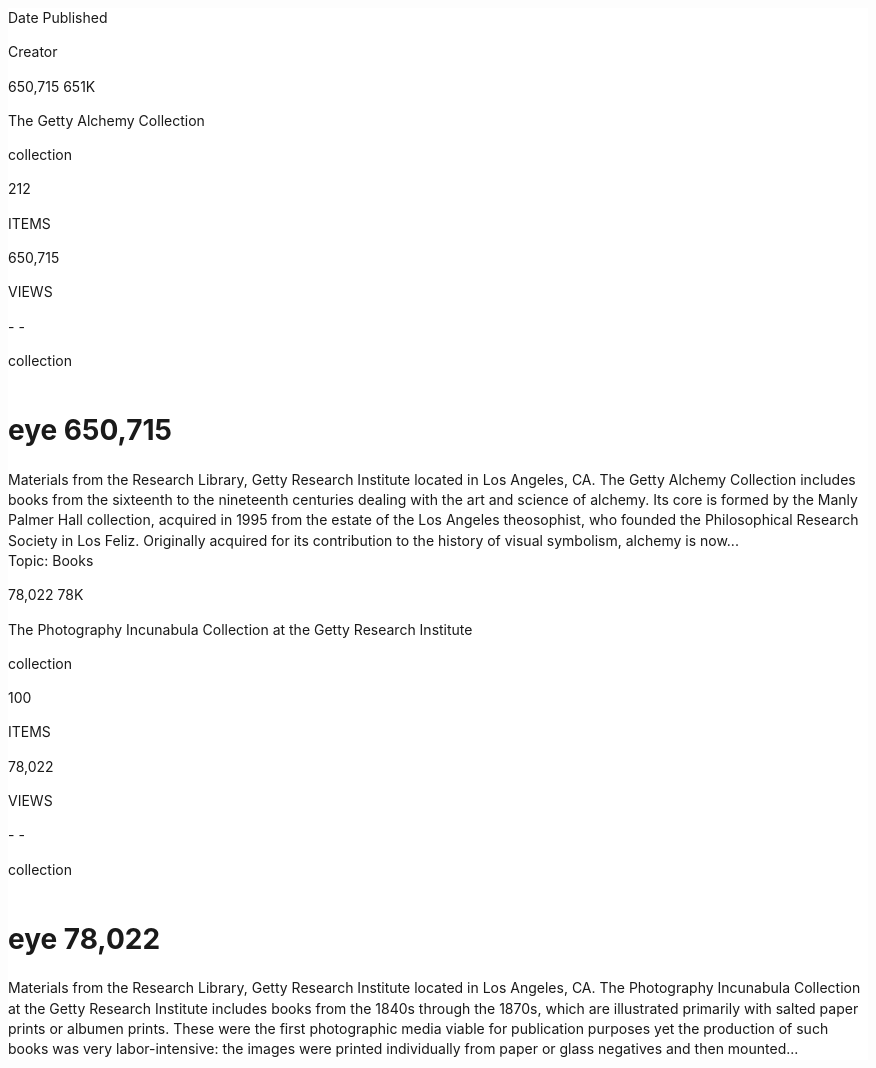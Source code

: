 Date Published

Creator

650,715 651K

[](/details/gettyalchemy)

The Getty Alchemy Collection

<span class="sr-only">collection</span>

212

ITEMS

650,715

VIEWS

\- -

<span class="iconochive-collection" aria-hidden="true"></span><span class="sr-only">collection</span>

<span class="iconochive-eye" aria-hidden="true"></span><span class="sr-only">eye</span> 650,715
===============================================================================================

Materials from the Research Library, Getty Research Institute located in Los Angeles, CA. The Getty Alchemy Collection includes books from the sixteenth to the nineteenth centuries dealing with the art and science of alchemy. Its core is formed by the Manly Palmer Hall collection, acquired in 1995 from the estate of the Los Angeles theosophist, who founded the Philosophical Research Society in Los Feliz. Originally acquired for its contribution to the history of visual symbolism, alchemy is now...  
Topic: Books  

78,022 78K

[](/details/gettyphotographyincunabula)

The Photography Incunabula Collection at the Getty Research Institute

<span class="sr-only">collection</span>

100

ITEMS

78,022

VIEWS

\- -

<span class="iconochive-collection" aria-hidden="true"></span><span class="sr-only">collection</span>

<span class="iconochive-eye" aria-hidden="true"></span><span class="sr-only">eye</span> 78,022
==============================================================================================

Materials from the Research Library, Getty Research Institute located in Los Angeles, CA. The Photography Incunabula Collection at the Getty Research Institute includes books from the 1840s through the 1870s, which are illustrated primarily with salted paper prints or albumen prints. These were the first photographic media viable for publication purposes yet the production of such books was very labor-intensive: the images were printed individually from paper or glass negatives and then mounted...  
